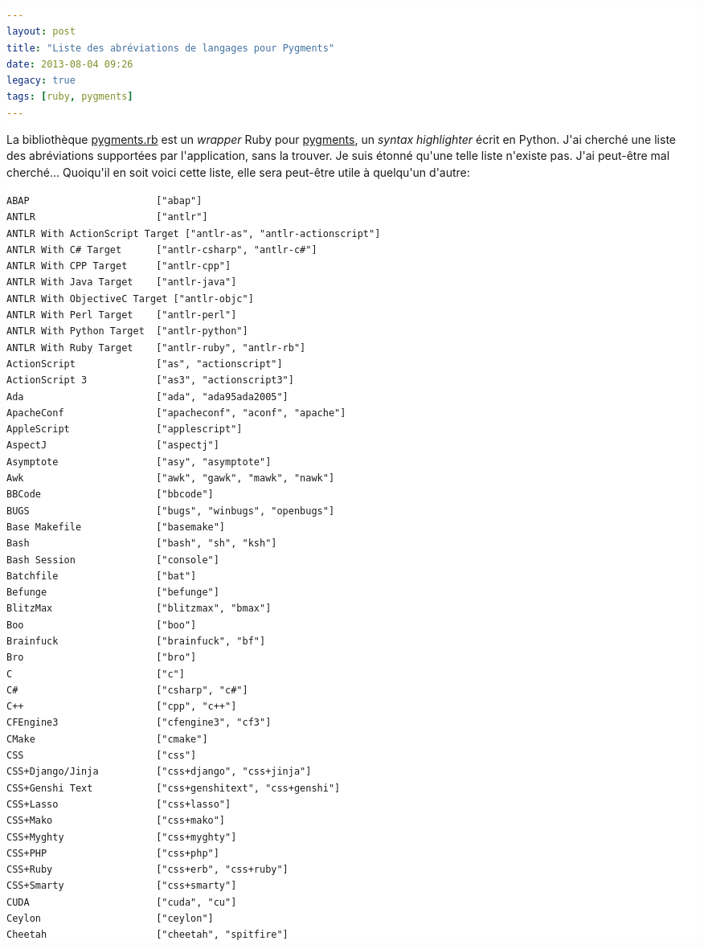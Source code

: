 ```yaml
---
layout: post
title: "Liste des abréviations de langages pour Pygments"
date: 2013-08-04 09:26
legacy: true
tags: [ruby, pygments]
---
```

La bibliothèque [pygments.rb](https://github.com/tmm1/pygments.rb)
est un *wrapper* Ruby pour
[pygments](http://pygments.org/),
un *syntax highlighter* écrit en Python. J'ai cherché une liste des
abréviations supportées par l'application, sans la trouver. Je suis étonné
qu'une telle liste n'existe pas. J'ai peut-être mal cherché… Quoiqu'il en
soit voici cette liste, elle sera peut-être utile à quelqu'un d'autre:



    ABAP                      ["abap"]
    ANTLR                     ["antlr"]
    ANTLR With ActionScript Target ["antlr-as", "antlr-actionscript"]
    ANTLR With C# Target      ["antlr-csharp", "antlr-c#"]
    ANTLR With CPP Target     ["antlr-cpp"]
    ANTLR With Java Target    ["antlr-java"]
    ANTLR With ObjectiveC Target ["antlr-objc"]
    ANTLR With Perl Target    ["antlr-perl"]
    ANTLR With Python Target  ["antlr-python"]
    ANTLR With Ruby Target    ["antlr-ruby", "antlr-rb"]
    ActionScript              ["as", "actionscript"]
    ActionScript 3            ["as3", "actionscript3"]
    Ada                       ["ada", "ada95ada2005"]
    ApacheConf                ["apacheconf", "aconf", "apache"]
    AppleScript               ["applescript"]
    AspectJ                   ["aspectj"]
    Asymptote                 ["asy", "asymptote"]
    Awk                       ["awk", "gawk", "mawk", "nawk"]
    BBCode                    ["bbcode"]
    BUGS                      ["bugs", "winbugs", "openbugs"]
    Base Makefile             ["basemake"]
    Bash                      ["bash", "sh", "ksh"]
    Bash Session              ["console"]
    Batchfile                 ["bat"]
    Befunge                   ["befunge"]
    BlitzMax                  ["blitzmax", "bmax"]
    Boo                       ["boo"]
    Brainfuck                 ["brainfuck", "bf"]
    Bro                       ["bro"]
    C                         ["c"]
    C#                        ["csharp", "c#"]
    C++                       ["cpp", "c++"]
    CFEngine3                 ["cfengine3", "cf3"]
    CMake                     ["cmake"]
    CSS                       ["css"]
    CSS+Django/Jinja          ["css+django", "css+jinja"]
    CSS+Genshi Text           ["css+genshitext", "css+genshi"]
    CSS+Lasso                 ["css+lasso"]
    CSS+Mako                  ["css+mako"]
    CSS+Myghty                ["css+myghty"]
    CSS+PHP                   ["css+php"]
    CSS+Ruby                  ["css+erb", "css+ruby"]
    CSS+Smarty                ["css+smarty"]
    CUDA                      ["cuda", "cu"]
    Ceylon                    ["ceylon"]
    Cheetah                   ["cheetah", "spitfire"]